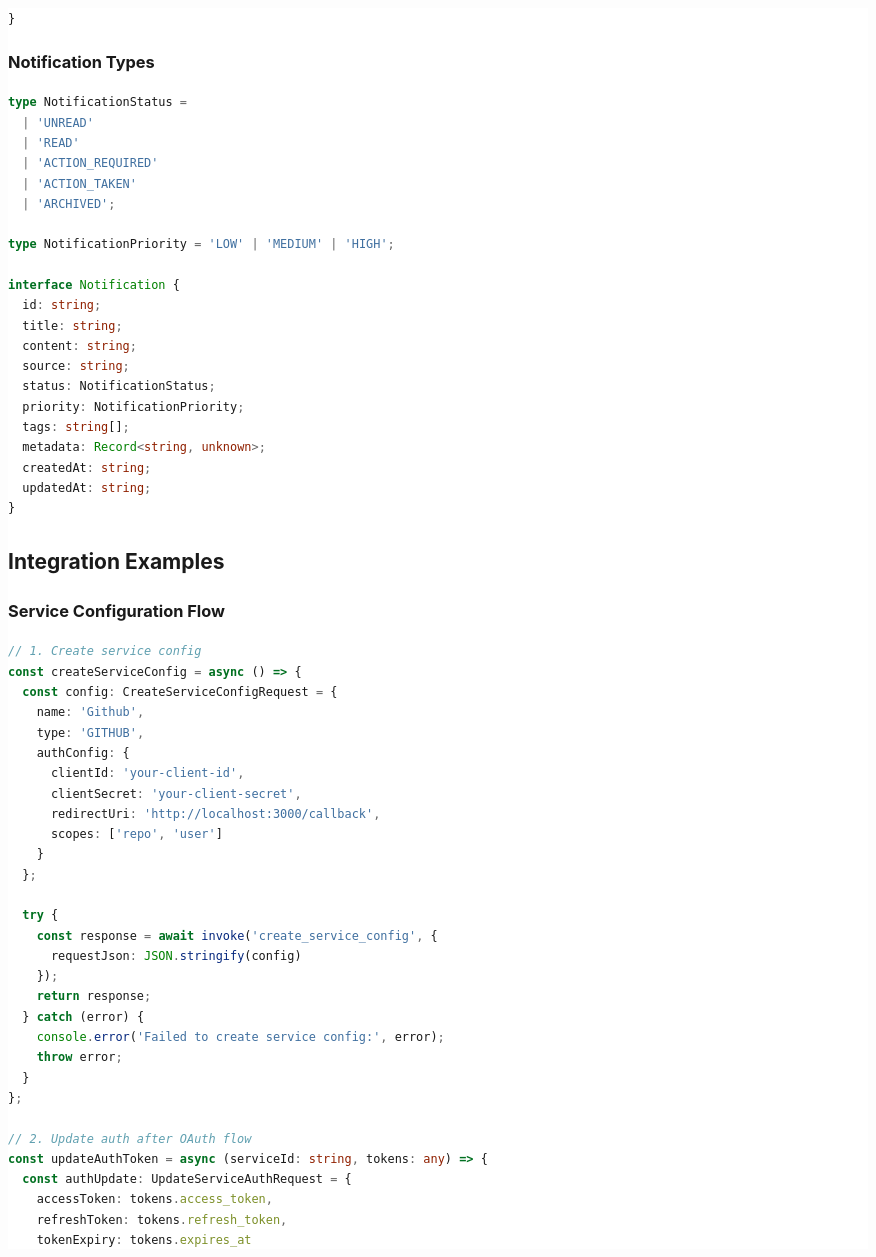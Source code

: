 ```typescript
}
```

### Notification Types
```typescript
type NotificationStatus = 
  | 'UNREAD'
  | 'READ'
  | 'ACTION_REQUIRED'
  | 'ACTION_TAKEN'
  | 'ARCHIVED';

type NotificationPriority = 'LOW' | 'MEDIUM' | 'HIGH';

interface Notification {
  id: string;
  title: string;
  content: string;
  source: string;
  status: NotificationStatus;
  priority: NotificationPriority;
  tags: string[];
  metadata: Record<string, unknown>;
  createdAt: string;
  updatedAt: string;
}
```

## Integration Examples

### Service Configuration Flow
```typescript
// 1. Create service config
const createServiceConfig = async () => {
  const config: CreateServiceConfigRequest = {
    name: 'Github',
    type: 'GITHUB',
    authConfig: {
      clientId: 'your-client-id',
      clientSecret: 'your-client-secret',
      redirectUri: 'http://localhost:3000/callback',
      scopes: ['repo', 'user']
    }
  };

  try {
    const response = await invoke('create_service_config', {
      requestJson: JSON.stringify(config)
    });
    return response;
  } catch (error) {
    console.error('Failed to create service config:', error);
    throw error;
  }
};

// 2. Update auth after OAuth flow
const updateAuthToken = async (serviceId: string, tokens: any) => {
  const authUpdate: UpdateServiceAuthRequest = {
    accessToken: tokens.access_token,
    refreshToken: tokens.refresh_token,
    tokenExpiry: tokens.expires_at
```